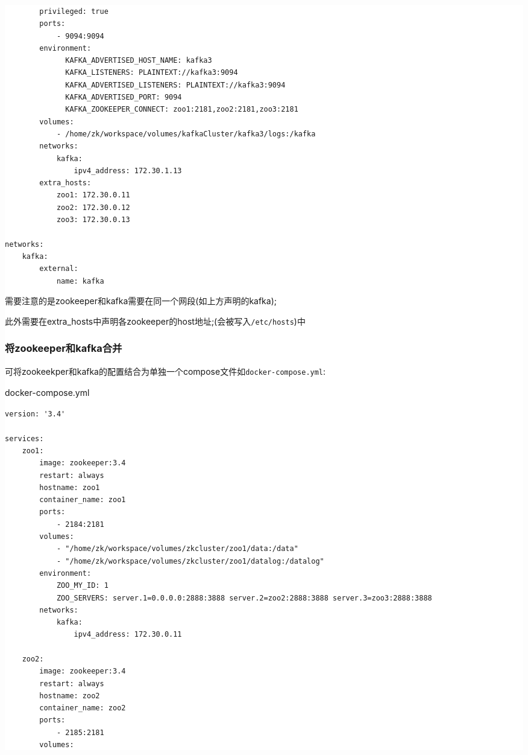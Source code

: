 ```visual basic
        privileged: true
        ports:
            - 9094:9094
        environment:
              KAFKA_ADVERTISED_HOST_NAME: kafka3
              KAFKA_LISTENERS: PLAINTEXT://kafka3:9094
              KAFKA_ADVERTISED_LISTENERS: PLAINTEXT://kafka3:9094
              KAFKA_ADVERTISED_PORT: 9094
              KAFKA_ZOOKEEPER_CONNECT: zoo1:2181,zoo2:2181,zoo3:2181
        volumes:
            - /home/zk/workspace/volumes/kafkaCluster/kafka3/logs:/kafka
        networks:
            kafka:
                ipv4_address: 172.30.1.13
        extra_hosts: 
            zoo1: 172.30.0.11
            zoo2: 172.30.0.12
            zoo3: 172.30.0.13                            

networks: 
    kafka:
        external: 
            name: kafka
```

需要注意的是zookeeper和kafka需要在同一个网段(如上方声明的kafka);

此外需要在extra_hosts中声明各zookeeper的host地址;(会被写入`/etc/hosts`)中



### 将zookeeper和kafka合并

可将zookeekper和kafka的配置结合为单独一个compose文件如`docker-compose.yml`:

docker-compose.yml

```visual basic
version: '3.4'

services: 
    zoo1:
        image: zookeeper:3.4
        restart: always
        hostname: zoo1
        container_name: zoo1
        ports:
            - 2184:2181
        volumes: 
            - "/home/zk/workspace/volumes/zkcluster/zoo1/data:/data"
            - "/home/zk/workspace/volumes/zkcluster/zoo1/datalog:/datalog"
        environment: 
            ZOO_MY_ID: 1
            ZOO_SERVERS: server.1=0.0.0.0:2888:3888 server.2=zoo2:2888:3888 server.3=zoo3:2888:3888
        networks:
            kafka:
                ipv4_address: 172.30.0.11

    zoo2:
        image: zookeeper:3.4
        restart: always
        hostname: zoo2
        container_name: zoo2
        ports:
            - 2185:2181
        volumes: 
```